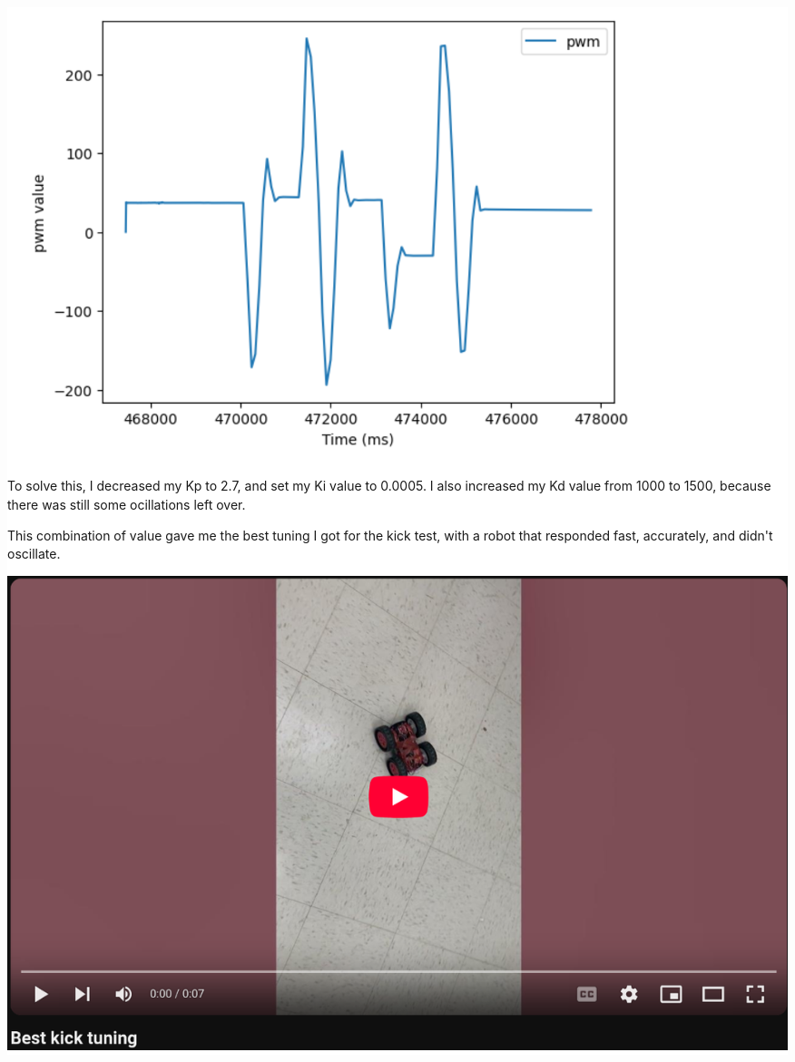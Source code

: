 ![PWM](lab_6_figs/pwm_1.png)

To solve this, I decreased my Kp to 2.7, and set my Ki value to 0.0005. I also increased my Kd value from 1000 to 1500, because there was still some ocillations left over.

This combination of value gave me the best tuning I got for the kick test, with a robot that responded fast, accurately, and didn't oscillate.

[![PID_control](lab_6_figs/PID_control_vid.png)](https://youtu.be/geu81nbjcN8)
